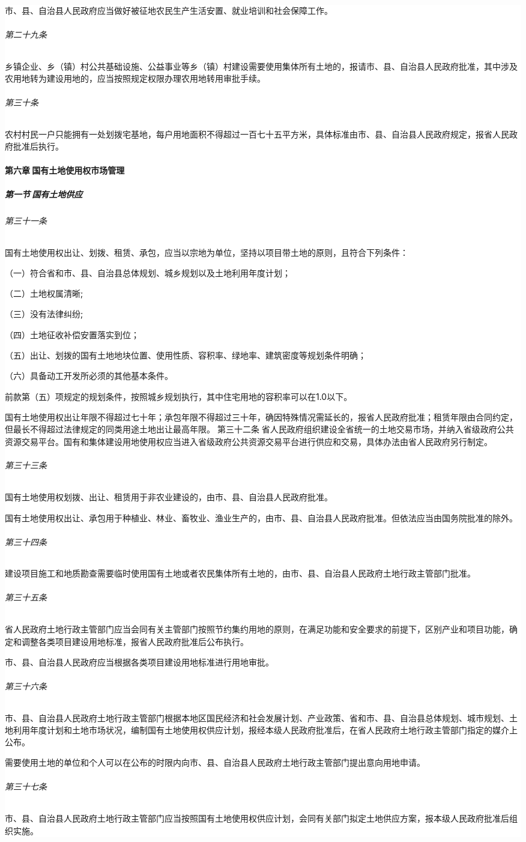 市、县、自治县人民政府应当做好被征地农民生产生活安置、就业培训和社会保障工作。

###### 第二十九条

乡镇企业、乡（镇）村公共基础设施、公益事业等乡（镇）村建设需要使用集体所有土地的，报请市、县、自治县人民政府批准，其中涉及农用地转为建设用地的，应当按照规定权限办理农用地转用审批手续。

###### 第三十条

农村村民一户只能拥有一处划拨宅基地，每户用地面积不得超过一百七十五平方米，具体标准由市、县、自治县人民政府规定，报省人民政府批准后执行。

#### 第六章 国有土地使用权市场管理

##### 第一节 国有土地供应

###### 第三十一条

国有土地使用权出让、划拨、租赁、承包，应当以宗地为单位，坚持以项目带土地的原则，且符合下列条件：

（一）符合省和市、县、自治县总体规划、城乡规划以及土地利用年度计划；

（二）土地权属清晰;

（三）没有法律纠纷;

（四）土地征收补偿安置落实到位；

（五）出让、划拨的国有土地地块位置、使用性质、容积率、绿地率、建筑密度等规划条件明确；

（六）具备动工开发所必须的其他基本条件。

前款第（五）项规定的规划条件，按照城乡规划执行，其中住宅用地的容积率可以在1.0以下。

国有土地使用权出让年限不得超过七十年；承包年限不得超过三十年，确因特殊情况需延长的，报省人民政府批准；租赁年限由合同约定，但最长不得超过法律规定的同类用途土地出让最高年限。 第三十二条 省人民政府组织建设全省统一的土地交易市场，并纳入省级政府公共资源交易平台。国有和集体建设用地使用权应当进入省级政府公共资源交易平台进行供应和交易，具体办法由省人民政府另行制定。

###### 第三十三条

国有土地使用权划拨、出让、租赁用于非农业建设的，由市、县、自治县人民政府批准。

国有土地使用权出让、承包用于种植业、林业、畜牧业、渔业生产的，由市、县、自治县人民政府批准。但依法应当由国务院批准的除外。

###### 第三十四条

建设项目施工和地质勘查需要临时使用国有土地或者农民集体所有土地的，由市、县、自治县人民政府土地行政主管部门批准。

###### 第三十五条

省人民政府土地行政主管部门应当会同有关主管部门按照节约集约用地的原则，在满足功能和安全要求的前提下，区别产业和项目功能，确定和调整各类项目建设用地标准，报省人民政府批准后公布执行。

市、县、自治县人民政府应当根据各类项目建设用地标准进行用地审批。

###### 第三十六条

市、县、自治县人民政府土地行政主管部门根据本地区国民经济和社会发展计划、产业政策、省和市、县、自治县总体规划、城市规划、土地利用年度计划和土地市场状况，编制国有土地使用权供应计划，报经本级人民政府批准后，在省人民政府土地行政主管部门指定的媒介上公布。

需要使用土地的单位和个人可以在公布的时限内向市、县、自治县人民政府土地行政主管部门提出意向用地申请。

###### 第三十七条

市、县、自治县人民政府土地行政主管部门应当按照国有土地使用权供应计划，会同有关部门拟定土地供应方案，报本级人民政府批准后组织实施。
